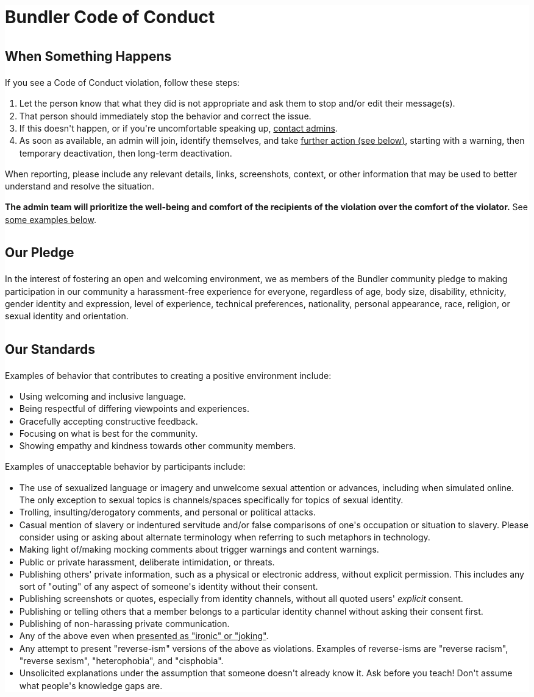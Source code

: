 # Bundler Code of Conduct

## When Something Happens

If you see a Code of Conduct violation, follow these steps:

1.  Let the person know that what they did is not appropriate and ask them to stop and/or edit their message(s).
2.  That person should immediately stop the behavior and correct the issue.
3.  If this doesn't happen, or if you're uncomfortable speaking up, [contact admins](/#contacting-admins).
4.  As soon as available, an admin will join, identify themselves, and take [further action (see below)](/#further-enforcement), starting with a warning, then temporary deactivation, then long-term deactivation.

When reporting, please include any relevant details, links, screenshots, context, or other information that may be used to better understand and resolve the situation.

**The admin team will prioritize the well-being and comfort of the recipients of the violation over the comfort of the violator.** See [some examples below](/#enforcement-examples).

## Our Pledge

In the interest of fostering an open and welcoming environment, we as members of the Bundler community pledge to making participation in our community a harassment-free experience for everyone, regardless of age, body size, disability, ethnicity, gender identity and expression, level of experience, technical preferences, nationality, personal appearance, race, religion, or sexual identity and orientation.

## Our Standards

Examples of behavior that contributes to creating a positive environment include:

-   Using welcoming and inclusive language.
-   Being respectful of differing viewpoints and experiences.
-   Gracefully accepting constructive feedback.
-   Focusing on what is best for the community.
-   Showing empathy and kindness towards other community members.

Examples of unacceptable behavior by participants include:

-   The use of sexualized language or imagery and unwelcome sexual attention or advances, including when simulated online. The only exception to sexual topics is channels/spaces specifically for topics of sexual identity.
-   Trolling, insulting/derogatory comments, and personal or political attacks.
-   Casual mention of slavery or indentured servitude and/or false comparisons of one's occupation or situation to slavery. Please consider using or asking about alternate terminology when referring to such metaphors in technology.
-   Making light of/making mocking comments about trigger warnings and content warnings.
-   Public or private harassment, deliberate intimidation, or threats.
-   Publishing others' private information, such as a physical or electronic address, without explicit permission. This includes any sort of "outing" of any aspect of someone's identity without their consent.
-   Publishing screenshots or quotes, especially from identity channels, without all quoted users' _explicit_ consent.
-   Publishing or telling others that a member belongs to a particular identity channel without asking their consent first.
-   Publishing of non-harassing private communication.
-   Any of the above even when [presented as "ironic" or "joking"](https://en.wikipedia.org/wiki/Hipster_racism).
-   Any attempt to present "reverse-ism" versions of the above as violations. Examples of reverse-isms are "reverse racism", "reverse sexism", "heterophobia", and "cisphobia".
-   Unsolicited explanations under the assumption that someone doesn't already know it. Ask before you teach! Don't assume what people's knowledge gaps are.
